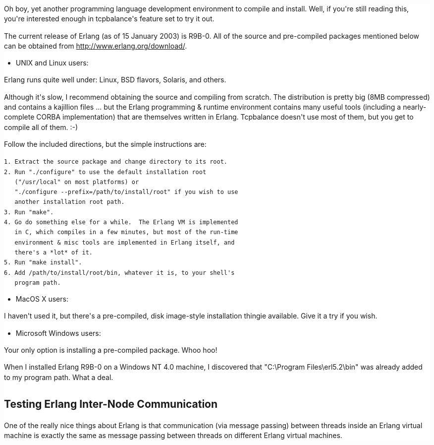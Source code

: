 Oh boy, yet another programming language development environment to
compile and install.  Well, if you're still reading this, you're
interested enough in tcpbalance's feature set to try it out.

The current release of Erlang (as of 15 January 2003) is R9B-0.  All
of the source and pre-compiled packages mentioned below can be
obtained from http://www.erlang.org/download/.

* UNIX and Linux users:

Erlang runs quite well under: Linux, BSD flavors, Solaris, and
others.

Although it's slow, I recommend obtaining the source and compiling
from scratch.  The distribution is pretty big (8MB compressed) and
contains a kajillion files ... but the Erlang programming & runtime
environment contains many useful tools (including a nearly-complete
CORBA implementation) that are themselves written in Erlang.
Tcpbalance doesn't use most of them, but you get to compile all of
them.  :-)

Follow the included directions, but the simple instructions are:

    1. Extract the source package and change directory to its root.
    2. Run "./configure" to use the default installation root
       ("/usr/local" on most platforms) or
       "./configure --prefix=/path/to/install/root" if you wish to use
       another installation root path.
    3. Run "make".
    4. Go do something else for a while.  The Erlang VM is implemented
       in C, which compiles in a few minutes, but most of the run-time
       environment & misc tools are implemented in Erlang itself, and
       there's a *lot* of it.
    5. Run "make install".
    6. Add /path/to/install/root/bin, whatever it is, to your shell's
       program path.

* MacOS X users:

I haven't used it, but there's a pre-compiled, disk image-style
installation thingie available.  Give it a try if you wish.

* Microsoft Windows users:

Your only option is installing a pre-compiled package.  Whoo hoo!

When I installed Erlang R9B-0 on a Windows NT 4.0 machine, I
discovered that "C:\Program Files\erl5.2\bin" was already added to my
program path.  What a deal.


Testing Erlang Inter-Node Communication
---------------------------------------

One of the really nice things about Erlang is that communication (via
message passing) between threads inside an Erlang virtual machine is
exactly the same as message passing between threads on different
Erlang virtual machines.

